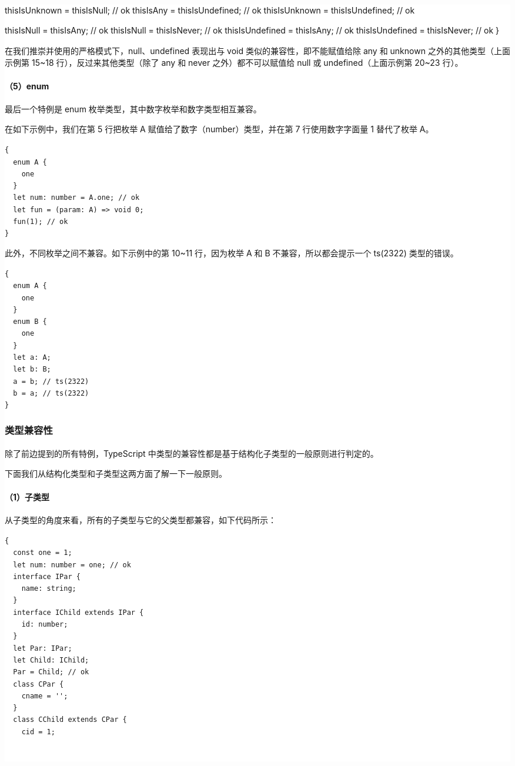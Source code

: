   thisIsUnknown = thisIsNull; <span class="hljs-comment">// ok</span>
  thisIsAny = thisIsUndefined; <span class="hljs-comment">// ok</span>
  thisIsUnknown = thisIsUndefined; <span class="hljs-comment">// ok</span>
  
  thisIsNull = thisIsAny; <span class="hljs-comment">// ok</span>
  thisIsNull = thisIsNever; <span class="hljs-comment">// ok</span>
  thisIsUndefined = thisIsAny; <span class="hljs-comment">// ok</span>
  thisIsUndefined = thisIsNever; <span class="hljs-comment">// ok</span>
}
</code></pre>
<p data-nodeid="101413">在我们推崇并使用的严格模式下，null、undefined 表现出与 void 类似的兼容性，即不能赋值给除 any 和 unknown 之外的其他类型（上面示例第 15~18 行），反过来其他类型（除了 any 和 never 之外）都不可以赋值给 null 或 undefined（上面示例第 20~23 行）。</p>
<h4 data-nodeid="101414">（5）enum</h4>
<p data-nodeid="101415">最后一个特例是 enum 枚举类型，其中数字枚举和数字类型相互兼容。</p>
<p data-nodeid="101416">在如下示例中，我们在第 5 行把枚举 A 赋值给了数字（number）类型，并在第 7 行使用数字字面量 1 替代了枚举 A。</p>
<pre class="lang-typescript" data-nodeid="101417"><code data-language="typescript">{
  <span class="hljs-keyword">enum</span> A {
    one
  }
  <span class="hljs-keyword">let</span> num: <span class="hljs-built_in">number</span> = A.one; <span class="hljs-comment">// ok</span>
  <span class="hljs-keyword">let</span> fun = <span class="hljs-function">(<span class="hljs-params">param: A</span>) =&gt;</span> <span class="hljs-built_in">void</span> <span class="hljs-number">0</span>;
  fun(<span class="hljs-number">1</span>); <span class="hljs-comment">// ok </span>
}
</code></pre>
<p data-nodeid="101418">此外，不同枚举之间不兼容。如下示例中的第 10~11 行，因为枚举 A 和 B 不兼容，所以都会提示一个 ts(2322) 类型的错误。</p>
<pre class="lang-typescript" data-nodeid="101419"><code data-language="typescript">{
  <span class="hljs-keyword">enum</span> A {
    one
  }
  <span class="hljs-keyword">enum</span> B {
    one
  }
  <span class="hljs-keyword">let</span> a: A;
  <span class="hljs-keyword">let</span> b: B;
  a = b; <span class="hljs-comment">// ts(2322)</span>
  b = a; <span class="hljs-comment">// ts(2322)</span>
}
</code></pre>
<h3 data-nodeid="101420">类型兼容性</h3>
<p data-nodeid="101421">除了前边提到的所有特例，TypeScript 中类型的兼容性都是基于结构化子类型的一般原则进行判定的。</p>
<p data-nodeid="101422">下面我们从结构化类型和子类型这两方面了解一下一般原则。</p>
<h4 data-nodeid="101423">（1）子类型</h4>
<p data-nodeid="101424">从子类型的角度来看，所有的子类型与它的父类型都兼容，如下代码所示：</p>
<pre class="lang-typescript" data-nodeid="101425"><code data-language="typescript">{
  <span class="hljs-keyword">const</span> one = <span class="hljs-number">1</span>;
  <span class="hljs-keyword">let</span> num: <span class="hljs-built_in">number</span> = one; <span class="hljs-comment">// ok</span>
  <span class="hljs-keyword">interface</span> IPar {
    name: <span class="hljs-built_in">string</span>;
  }
  <span class="hljs-keyword">interface</span> IChild <span class="hljs-keyword">extends</span> IPar {
    id: <span class="hljs-built_in">number</span>;
  }
  <span class="hljs-keyword">let</span> Par: IPar;
  <span class="hljs-keyword">let</span> Child: IChild;
  Par = Child; <span class="hljs-comment">// ok</span>
  <span class="hljs-keyword">class</span> CPar {
    cname = <span class="hljs-string">''</span>;
  }
  <span class="hljs-keyword">class</span> CChild <span class="hljs-keyword">extends</span> CPar {
    cid = <span class="hljs-number">1</span>;